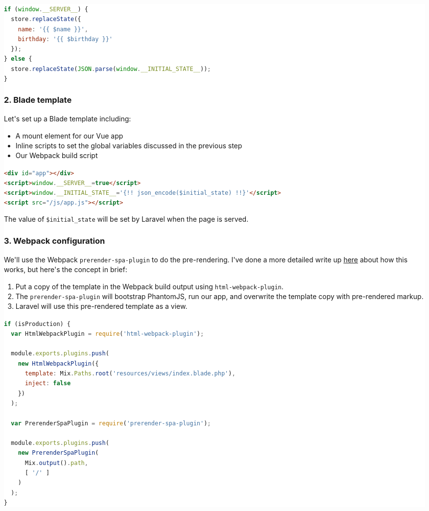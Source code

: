 ```js
if (window.__SERVER__) {
  store.replaceState({
    name: '{{ $name }}',
    birthday: '{{ $birthday }}'
  });
} else {
  store.replaceState(JSON.parse(window.__INITIAL_STATE__));
}
```

### 2. Blade template

Let's set up a Blade template including:

- A mount element for our Vue app
- Inline scripts to set the global variables discussed in the previous step
- Our Webpack build script

```html
<div id="app"></div>
<script>window.__SERVER__=true</script>
<script>window.__INITIAL_STATE__='{!! json_encode($initial_state) !!}'</script>
<script src="/js/app.js"></script>
```

The value of `$initial_state` will be set by Laravel when the page is served.

### 3. Webpack configuration

We'll use the Webpack `prerender-spa-plugin` to do the pre-rendering. I've done a more detailed write up [here](/2017/04/01/vue-js-prerendering-node-laravel/) about how this works, but here's the concept in brief:

1. Put a copy of the template in the Webpack build output using `html-webpack-plugin`.
1. The `prerender-spa-plugin` will bootstrap PhantomJS, run our app, and overwrite the template copy with pre-rendered markup.
1. Laravel will use this pre-rendered template as a view.

```js
if (isProduction) {
  var HtmlWebpackPlugin = require('html-webpack-plugin');

  module.exports.plugins.push(
    new HtmlWebpackPlugin({
      template: Mix.Paths.root('resources/views/index.blade.php'),
      inject: false
    })
  );

  var PrerenderSpaPlugin = require('prerender-spa-plugin');

  module.exports.plugins.push(
    new PrerenderSpaPlugin(
      Mix.output().path,
      [ '/' ]
    )
  ); 
}
```
